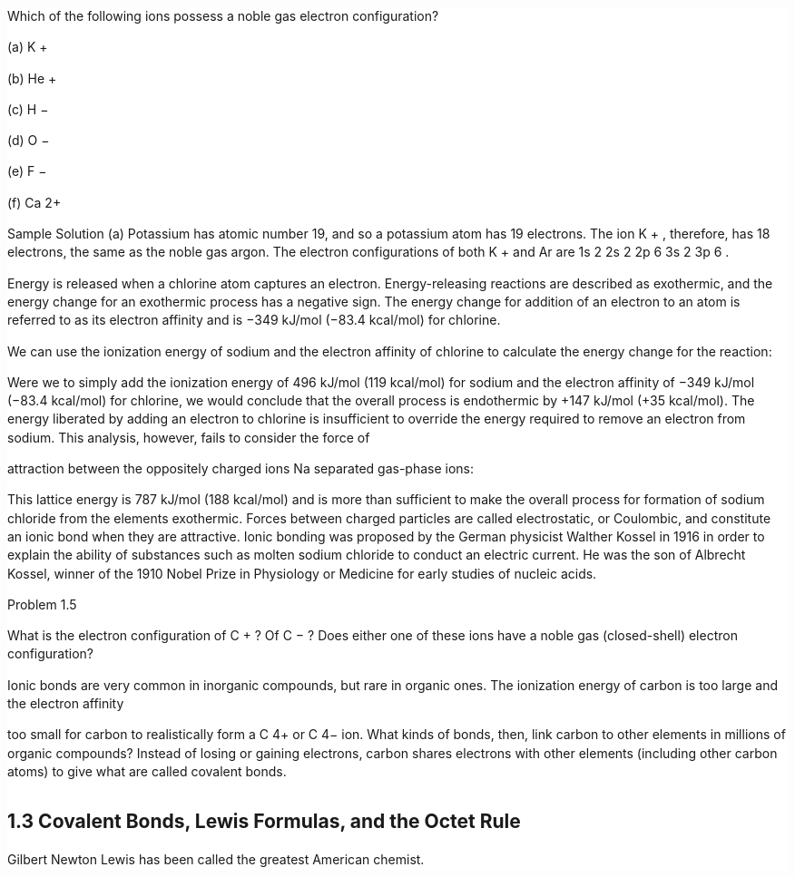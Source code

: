 Which of the following ions possess a noble gas electron configuration?

(a) K +

(b) He +

(c) H −

(d) O −

(e) F −

(f) Ca 2+

Sample Solution (a) Potassium has atomic number 19, and so a potassium atom has 19 electrons. The ion K + , therefore, has 18 electrons, the same as the noble gas argon. The electron configurations of both K + and Ar are 1s 2 2s 2 2p 6 3s 2 3p 6 .

Energy is released when a chlorine atom captures an electron. Energy-releasing reactions are described as exothermic, and the energy change for an exothermic process has a negative sign. The energy change for addition of an electron to an atom is referred to as its electron affinity and is −349 kJ/mol (−83.4 kcal/mol) for chlorine.

We can use the ionization energy of sodium and the electron affinity of chlorine to calculate the energy change for the reaction:

Were we to simply add the ionization energy of 496 kJ/mol (119 kcal/mol) for sodium and the electron affinity of −349 kJ/mol (−83.4 kcal/mol) for chlorine, we would conclude that the overall process is endothermic by +147 kJ/mol (+35 kcal/mol). The energy liberated by adding an electron to chlorine is insufficient to override the energy required to remove an electron from sodium. This analysis, however, fails to consider the force of

attraction between the oppositely charged ions Na separated gas-phase ions:

This lattice energy is 787 kJ/mol (188 kcal/mol) and is more than sufficient to make the overall process for formation of sodium chloride from the elements exothermic. Forces between charged particles are called electrostatic, or Coulombic, and constitute an ionic bond when they are attractive. Ionic bonding was proposed by the German physicist Walther Kossel in 1916 in order to explain the ability of substances such as molten sodium chloride to conduct an electric current. He was the son of Albrecht Kossel, winner of the 1910 Nobel Prize in Physiology or Medicine for early studies of nucleic acids.

Problem 1.5

What is the electron configuration of C + ? Of C − ? Does either one of these ions have a noble gas (closed-shell) electron configuration?

Ionic bonds are very common in inorganic compounds, but rare in organic ones. The ionization energy of carbon is too large and the electron affinity

too small for carbon to realistically form a C 4+ or C 4− ion. What kinds of bonds, then, link carbon to other elements in millions of organic compounds? Instead of losing or gaining electrons, carbon shares electrons with other elements (including other carbon atoms) to give what are called covalent bonds.

## 1.3 Covalent Bonds, Lewis Formulas, and the Octet Rule

Gilbert Newton Lewis has been called the greatest American chemist.
